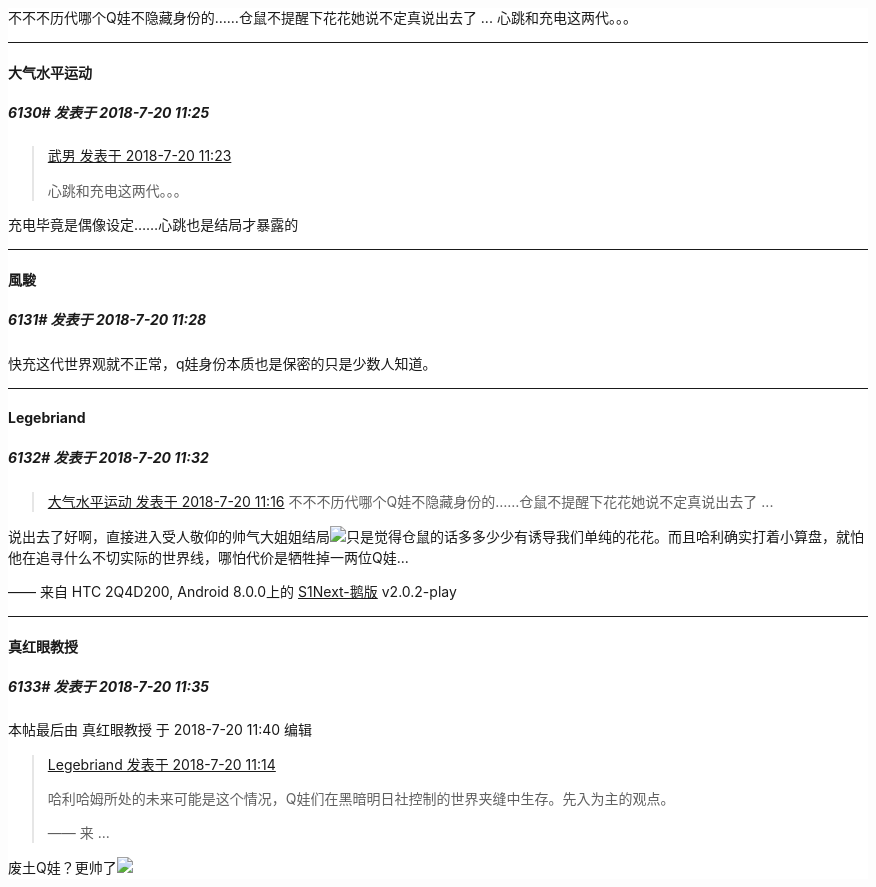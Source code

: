 不不不历代哪个Q娃不隐藏身份的……仓鼠不提醒下花花她说不定真说出去了 ...</blockquote>
心跳和充电这两代。。。


-----

####  大气水平运动  
##### 6130#       发表于 2018-7-20 11:25


<blockquote><a href="httphttps://bbs.saraba1st.com/2b/forum.php?mod=redirect&amp;goto=findpost&amp;pid=40389986&amp;ptid=1553961" target="_blank">武男 发表于 2018-7-20 11:23</a>

心跳和充电这两代。。。</blockquote>
充电毕竟是偶像设定……心跳也是结局才暴露的


-----

####  風駿  
##### 6131#       发表于 2018-7-20 11:28


快充这代世界观就不正常，q娃身份本质也是保密的只是少数人知道。


-----

####  Legebriand  
##### 6132#       发表于 2018-7-20 11:32


<blockquote><a href="httphttps://bbs.saraba1st.com/2b/forum.php?mod=redirect&amp;goto=findpost&amp;pid=40389893&amp;ptid=1553961" target="_blank">大气水平运动 发表于 2018-7-20 11:16</a>
不不不历代哪个Q娃不隐藏身份的……仓鼠不提醒下花花她说不定真说出去了 ...</blockquote>
说出去了好啊，直接进入受人敬仰的帅气大姐姐结局<img src="https://static.saraba1st.com/image/smiley/face2017/025.png" referrerpolicy="no-referrer">只是觉得仓鼠的话多多少少有诱导我们单纯的花花。而且哈利确实打着小算盘，就怕他在追寻什么不切实际的世界线，哪怕代价是牺牲掉一两位Q娃...

—— 来自 HTC 2Q4D200, Android 8.0.0上的 [S1Next-鹅版](https://github.com/ykrank/S1-Next/releases) v2.0.2-play


-----

####  真红眼教授  
##### 6133#       发表于 2018-7-20 11:35


 本帖最后由 真红眼教授 于 2018-7-20 11:40 编辑 
<blockquote><a href="httphttps://bbs.saraba1st.com/2b/forum.php?mod=redirect&amp;goto=findpost&amp;pid=40389875&amp;ptid=1553961" target="_blank">Legebriand 发表于 2018-7-20 11:14</a>

哈利哈姆所处的未来可能是这个情况，Q娃们在黑暗明日社控制的世界夹缝中生存。先入为主的观点。


—— 来 ...</blockquote>
废土Q娃？更帅了<img src="https://static.saraba1st.com/image/smiley/face2017/037.png" referrerpolicy="no-referrer">

